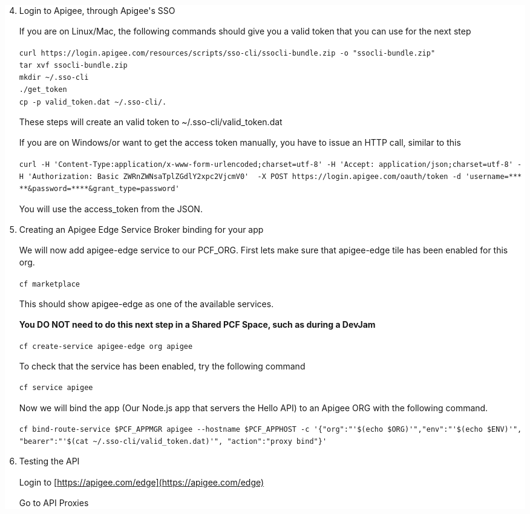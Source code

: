 4. Login to Apigee, through Apigee's SSO

	If you are on Linux/Mac, the following commands should give you a valid token that you can use for the next step
	
	```
	curl https://login.apigee.com/resources/scripts/sso-cli/ssocli-bundle.zip -o "ssocli-bundle.zip"
	tar xvf ssocli-bundle.zip
	mkdir ~/.sso-cli
	./get_token
	cp -p valid_token.dat ~/.sso-cli/.
	```
	
	These steps will create an valid token to ~/.sso-cli/valid_token.dat
	
	If you are on Windows/or want to get the access token manually, you have to issue an HTTP call, similar to this
	
	```
	curl -H 'Content-Type:application/x-www-form-urlencoded;charset=utf-8' -H 'Accept: application/json;charset=utf-8' -H 'Authorization: Basic ZWRnZWNsaTplZGdlY2xpc2VjcmV0'  -X POST https://login.apigee.com/oauth/token -d 'username=*****&password=****&grant_type=password'
	```
	
	You will use the access_token from the JSON.
	
5. Creating an Apigee Edge Service Broker binding for your app

	We will now add apigee-edge service to our PCF_ORG.
	First lets make sure that apigee-edge tile has been enabled for this org.
	```
	cf marketplace
	```
	This should show apigee-edge as one of the available services.

	**You DO NOT need to do this next step in a Shared PCF Space, such as during a DevJam**
	```
	cf create-service apigee-edge org apigee
	```
	
	To check that the service has been enabled, try the following command
	
	```
	cf service apigee
	```
	Now we will bind the app (Our Node.js app that servers the Hello API) to an Apigee ORG with the following command.
	```
	cf bind-route-service $PCF_APPMGR apigee --hostname $PCF_APPHOST -c '{"org":"'$(echo $ORG)'","env":"'$(echo $ENV)'", "bearer":"'$(cat ~/.sso-cli/valid_token.dat)'", "action":"proxy bind"}'
	```

6. Testing the API

	Login to [https://apigee.com/edge](https://apigee.com/edge)

	Go to API Proxies
